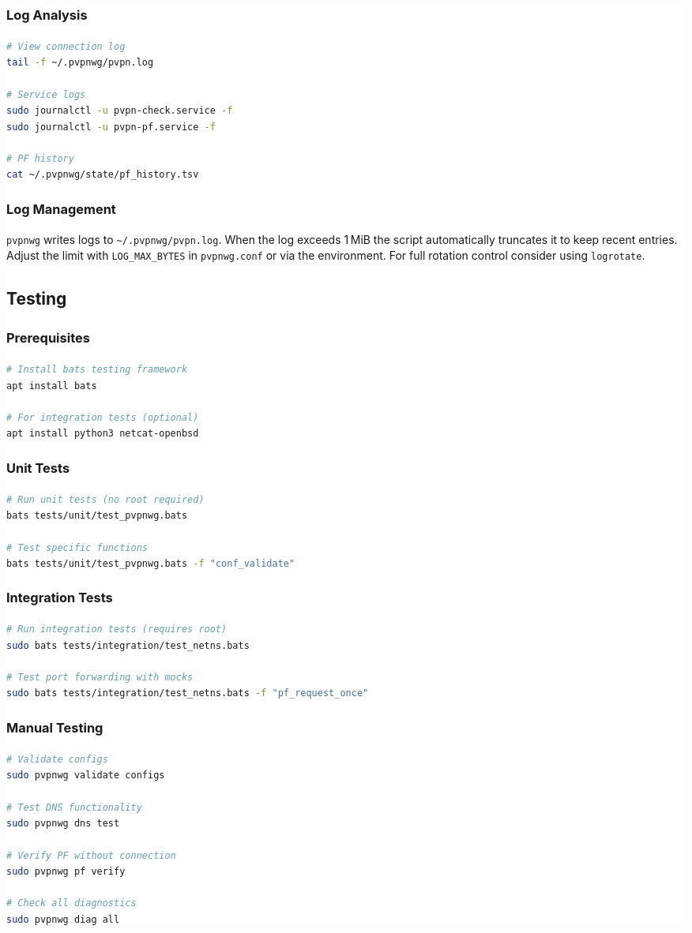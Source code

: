 ### Log Analysis
```bash
# View connection log
tail -f ~/.pvpnwg/pvpn.log

# Service logs
sudo journalctl -u pvpn-check.service -f
sudo journalctl -u pvpn-pf.service -f

# PF history
cat ~/.pvpnwg/state/pf_history.tsv
```

### Log Management
`pvpnwg` writes logs to `~/.pvpnwg/pvpn.log`. When the log exceeds 1 MiB the script automatically truncates it to keep recent entries. Adjust the limit with `LOG_MAX_BYTES` in `pvpnwg.conf` or via the environment. For full rotation control consider using `logrotate`.

## Testing

### Prerequisites
```bash
# Install bats testing framework
apt install bats

# For integration tests (optional)
apt install python3 netcat-openbsd
```

### Unit Tests
```bash
# Run unit tests (no root required)
bats tests/unit/test_pvpnwg.bats

# Test specific functions
bats tests/unit/test_pvpnwg.bats -f "conf_validate"
```

### Integration Tests
```bash
# Run integration tests (requires root)
sudo bats tests/integration/test_netns.bats

# Test port forwarding with mocks
sudo bats tests/integration/test_netns.bats -f "pf_request_once"
```

### Manual Testing
```bash
# Validate configs
sudo pvpnwg validate configs

# Test DNS functionality
sudo pvpnwg dns test

# Verify PF without connection
sudo pvpnwg pf verify

# Check all diagnostics
sudo pvpnwg diag all
```
